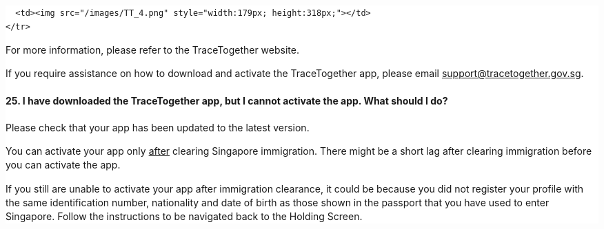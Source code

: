       <td><img src="/images/TT_4.png" style="width:179px; height:318px;"></td>
    </tr>
  </tbody>
  </table>

For more information, please refer to the TraceTogether website.

If you require assistance on how to download and activate the TraceTogether app, please email <a href="mailto:support@tracetogether.gov.sg">support@tracetogether.gov.sg</a>.

#### 25. I have downloaded the TraceTogether app, but I cannot activate the app. What should I do?

Please check that your app has been updated to the latest version.

You can activate your app only <u>after</u> clearing Singapore immigration. There might be a short lag after clearing immigration before you can activate the app. 

If you still are unable to activate your app after immigration clearance, it could be because you did not register your profile with the same identification number, nationality and date of birth as those shown in the passport that you have used to enter Singapore. Follow the instructions to be navigated back to the Holding Screen.
